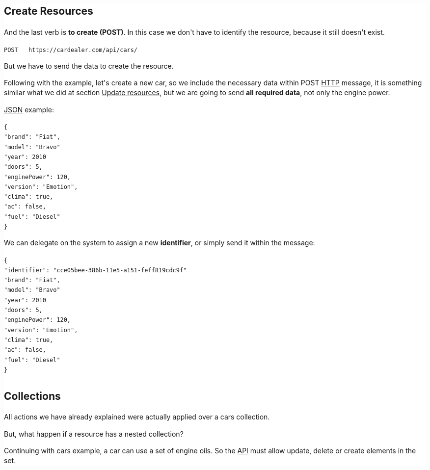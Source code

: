Create Resources
----------------

And the last verb is **to create (POST)**. In this case we don\'t have
to identify the resource, because it still doesn\'t exist.

    POST   https://cardealer.com/api/cars/

But we have to send the data to create the resource.

Following with the example, let\'s create a new car, so we include the
necessary data within POST
[HTTP](https://en.wikipedia.org/wiki/Hypertext_Transfer_Protocol)
message, it is something similar what we did at section [Update
resources](#update-resources), but we are going to send **all required
data**, not only the engine power.

[JSON](https://en.wikipedia.org/wiki/JSON) example:

    {
    "brand": "Fiat",
    "model": "Bravo"
    "year": 2010
    "doors": 5,
    "enginePower": 120,
    "version": "Emotion",
    "clima": true,
    "ac": false,
    "fuel": "Diesel"
    }

We can delegate on the system to assign a new **identifier**, or simply
send it within the message:

    {
    "identifier": "cce05bee-386b-11e5-a151-feff819cdc9f"
    "brand": "Fiat",
    "model": "Bravo"
    "year": 2010
    "doors": 5,
    "enginePower": 120,
    "version": "Emotion",
    "clima": true,
    "ac": false,
    "fuel": "Diesel"
    }

Collections
-----------

All actions we have already explained were actually applied over a cars
collection.

But, what happen if a resource has a nested collection?

Continuing with cars example, a car can use a set of engine oils. So the
[API](https://en.wikipedia.org/wiki/Application_programming_interface)
must allow update, delete or create elements in the set.
